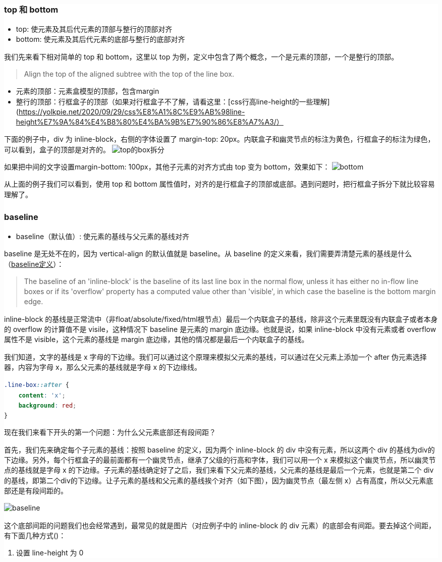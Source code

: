 ### top 和 bottom

- top: 使元素及其后代元素的顶部与整行的顶部对齐
- bottom: 使元素及其后代元素的底部与整行的底部对齐

我们先来看下相对简单的 top 和 bottom，这里以 top 为例，定义中包含了两个概念，一个是元素的顶部，一个是整行的顶部。

> Align the top of the aligned subtree with the top of the line box.

- 元素的顶部：元素盒模型的顶部，包含margin
- 整行的顶部：行框盒子的顶部（如果对行框盒子不了解，请看这里：[css行高line-height的一些理解](https://yolkpie.net/2020/09/29/css%E8%A1%8C%E9%AB%98line-height%E7%9A%84%E4%B8%80%E4%BA%9B%E7%90%86%E8%A7%A3/）

下面的例子中，div 为 inline-block，右侧的字体设置了 margin-top: 20px。内联盒子和幽灵节点的标注为黄色，行框盒子的标注为绿色，可以看到，盒子的顶部是对齐的。
![top的box拆分](https://img13.360buyimg.com/imagetools/jfs/t1/189699/34/14117/48245/60f68e60E1bfaa8ad/159f50fccf019ce1.jpg)

如果把中间的文字设置margin-bottom: 100px，其他子元素的对齐方式由 top 变为 bottom，效果如下：
![bottom](https://img10.360buyimg.com/imagetools/jfs/t1/196386/36/13857/53504/60f69068E5c17673b/0b3d7981c0208058.jpg)

从上面的例子我们可以看到，使用 top 和 bottom 属性值时，对齐的是行框盒子的顶部或底部。遇到问题时，把行框盒子拆分下就比较容易理解了。

### baseline

- baseline（默认值）: 使元素的基线与父元素的基线对齐

baseline 是无处不在的，因为 vertical-align 的默认值就是 baseline。从 baseline 的定义来看，我们需要弄清楚元素的基线是什么（[baseline定义](https://www.w3.org/TR/CSS2/visudet.html#leading)）：

> The baseline of an 'inline-block' is the baseline of its last line box in the normal flow, unless it has either no in-flow line boxes or if its 'overflow' property has a computed value other than 'visible', in which case the baseline is the bottom margin edge.

inline-block 的基线是正常流中（非float/absolute/fixed/html根节点）最后一个内联盒子的基线，除非这个元素里既没有内联盒子或者本身的 overflow 的计算值不是 visile，这种情况下 baseline 是元素的 margin 底边缘。也就是说，如果 inline-block 中没有元素或者 overflow 属性不是 visible，这个元素的基线是 margin 底边缘，其他的情况都是最后一个内联盒子的基线。

我们知道，文字的基线是 x 字母的下边缘。我们可以通过这个原理来模拟父元素的基线，可以通过在父元素上添加一个 after 伪元素选择器，内容为字母 x，那么父元素的基线就是字母 x 的下边缘线。

``` css
.line-box::after {
    content: 'x';
    background: red;
}
```

现在我们来看下开头的第一个问题：为什么父元素底部还有段间距？

首先，我们先来确定每个子元素的基线：按照 baseline 的定义，因为两个 inline-block 的 div 中没有元素，所以这两个 div 的基线为div的下边缘。另外，每个行框盒子的最前面都有一个幽灵节点，继承了父级的行高和字体，我们可以用一个 x 来模拟这个幽灵节点，所以幽灵节点的基线就是字母 x 的下边缘。子元素的基线确定好了之后，我们来看下父元素的基线，父元素的基线是最后一个元素，也就是第二个 div 的基线，即第二个div的下边缘。让子元素的基线和父元素的基线挨个对齐（如下图），因为幽灵节点（最左侧 x）占有高度，所以父元素底部还是有段间距的。

![baseline](https://img12.360buyimg.com/imagetools/jfs/t1/175280/21/20204/15111/60f6a48fE9c78ad9d/0c82afb21cb01e2a.jpg)

这个底部间距的问题我们也会经常遇到，最常见的就是图片（对应例子中的 inline-block 的 div 元素）的底部会有间距。要去掉这个间距，有下面几种方式()：

1. 设置 line-height 为 0
